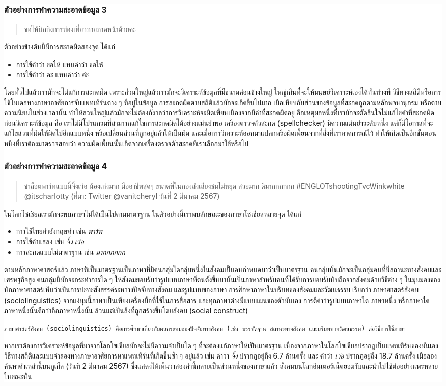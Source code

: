 ### ตัวอย่างการทำความสะอาดข้อมูล 3

> ขอไห้นึกถึงการท่องเที่ยวภายภาคหน้าด้วยคะ

ตัวอย่างข้างต้นนี้มีการสะกดผิดสองจุด ได้แก่

- การใช้คำว่า ขอไห้ แทนคำว่า ขอให้
- การใช้คำว่า คะ แทนคำว่า ค่ะ

โดยทั่วไปแล้วเรามักจะไม่แก้การสะกดผิด เพราะส่วนใหญ่แล้วเรามักจะวิเคราะห์ข้อมูลที่มีขนาดค่อนข้างใหญ่ ใหญ่เกินที่จะให้มนุษย์วิเคราะห์เองได้ทันท่วงที วิธีทางสถิติหรือการใช้โมเดลทางภาษาอาศัยการจับแพทเทิร์นต่าง ๆ ที่อยู่ในข้อมูล การสะกดผิดตามสถิติแล้วมักจะเกิดขึ้นไม่มาก เมื่อเทียบกับส่วนของข้อมูลที่สะกดถูกตามหลักพจนานุกรม หรือตามความนิยมในช่วงเวลานั้น ทำให้ส่วนใหญ่แล้วมักจะไม่ต้องกังวลว่าการวิเคราะห์จะผิดเพี้ยนเนื่องจากมีคำที่สะกดผิดอยู่
อีกเหตุผลหนึ่งที่เรามักจะตัดสินใจไม่แก้ไขคำที่สะกดผิดก่อนวิเคราะห์ข้อมูล คือ เราไม่มีโปรแกรมที่สามารถแก้ไขการสะกดผิดได้อย่างแม่นยำพอ เครื่องตรวจตัวสะกด (spellchecker) มีความแม่นยำระดับหนึ่ง แต่ก็มีโอกาสที่จะแก้ไขส่วนที่ผิดให้ผิดไปอีกแบบหนึ่ง หรือเปลี่ยนส่วนที่ถูกอยู่แล้วให้เป็นผิด  และเมื่อการวิเคราะห์ออกมาแปลกหรือผิดเพี้ยนจากที่สิ่งที่เราคาดการณ์ไว้ ทำให้เกิดเป็นอีกขั้นตอนหนึ่งที่เราต้องมาตรวจสอบว่า ความผิดเพี้ยนนั้นเกิดจากเครื่องตรวจตัวสะกดที่เราเลือกมาใช้หรือไม่ 

### ตัวอย่างการทำความสะอาดข้อมูล 4

> ชาล็อตพาร์ทแบบนี้จึ้งเว่อ น้องเก่งมาก มืออาชีพสุดๆ ขนาดพี่ในกองส่งเสียงชมไม่หยุด สวยมาก ดีมากกกกกก 
#ENGLOTshootingTvcWinkwhite
@itscharlotty
(ที่มา: Twitter @vanitcheryl วันที่ 2 มีนาคม 2567)

ในโลกโซเชียลเรามักจะพบภาษาไม่ได้เป็นไปตามมาตรฐาน ในตัวอย่างนี้เราพบลักษณะของภาษาโซเชียลหลายจุด ได้แก่

- การใช้ไทยคำอังกฤษคำ เช่น *พาร์ท* 
- การใช้คำแสลง เช่น *จึ้ง* *เว่อ*
- การสะกดแบบไม่มาตรฐาน เช่น *มากกกกกก*

ตามหลักภาษาศาสตร์แล้ว ภาษาที่เป็นมาตรฐานเป็นภาษาที่มีคนกลุ่มใดกลุ่มหนึ่งในสังคมเป็นคนกำหนดมาว่าเป็นมาตรฐาน คนกลุ่มนั้นมักจะเป็นกลุ่มคนที่มีสถานะทางสังคมและเศรษฐกิจสูง คนกลุ่มนี้มักจะกระทำการใด ๆ ให้สังคมยอมรับว่ารูปแบบภาษาที่ตนตั้งขึ้นมานั้นเป็นภาษาสำหรับคนที่ได้รับการยอมรับนับถือจากสังคมด้วยวิธีต่าง ๆ ในมุมมองของนักภาษาศาสตร์เห็นว่าเป็นการปะทะสังสรรค์ระหว่างปัจจัยทางสังคม และรูปแบบของภาษา การศึกษาภาษาในบริบทของสังคมและวัฒนธรรม เรียกว่า ภาษาศาสตร์สังคม (sociolinguistics) จากแง่มุมนี้ภาษาเป็นเพียงเครื่องมือที่ใช้ในการสื่อสาร และทุกภาษาต่างมีแบบแผนของตัวมันเอง การตีค่าว่ารูปแบบภาษาใด ภาษาหนึ่ง หรือภาษาใด ภาษาหนึ่งนั้นดีกว่าอีกภาษาหนึ่งนั้น ล้วนแต่เป็นสิ่งที่ถูกสร้างขึ้นโดยสังคม (social construct)

```{margin} คำศัพท์
ภาษาศาสตร์สังคม (sociolinguistics) คือการศึกษาเกี่ยวกับผลกระทบของปัจจัยทางสังคม (เช่น บรรทัดฐาน สถานะทางสังคม และบริบททางวัฒนธรรม) ต่อวิธีการใช้ภาษา 
``` 

หากเราต้องการวิเคราะห์ข้อมูลที่มาจากโลกโซเชียลมักจะไม่มีความจำเป็นใด ๆ ที่จะต้องแก้ภาษาให้เป็นมาตรฐาน เนื่องจากภาษาในโลกโซเชียลปรากฏเป็นแพทเทิร์นของมันเอง วิธีทางสถิติและแบบจำลองทางภาษาอาศัยการหาแพทเทิร์นที่เกิดขึ้นซ้ำ ๆ อยู่แล้ว เช่น คำว่า *จึ้ง* ปรากฏอยู่ถึง 6.7 ล้านครั้ง และ คำว่า *เว่อ* ปรากฏอยู่ถึง 18.7 ล้านครั้ง เมื่อลองค้นหาคำเหล่านี้บนกูเกิ้ล (วันที่ 2 มีนาคม 2567) ซึ่งแสดงให้เห็นว่าสองคำนี้กลายเป็นส่วนหนึ่งของภาษาแล้ว สังคมบนโลกอินเตอร์เน็ตยอมรับและนำไปใช้ต่ออย่างแพร่หลายในขณะนั้น 
